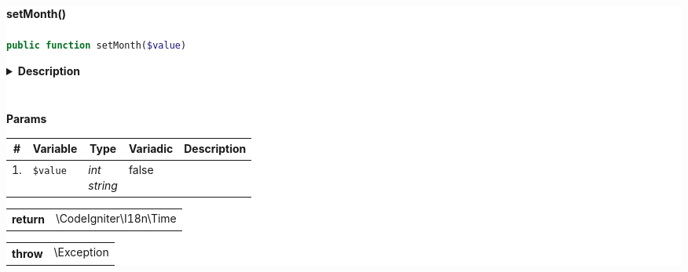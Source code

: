 #### setMonth()

```php
public function setMonth($value)
```

<details><summary style="margin-bottom:12px;"><strong>Description</strong></summary></details>



<table style="text-align:left">
</table>


**Params**

<table>
<thead>
<tr>
<th>#</th>
<th>Variable</th>
<th>Type</th>
<th>Variadic</th>
<th>Description</th>
</tr>
</thead>
<tbody>

<tr>
<td>1.</td>
<td><code>$value</code></td>
<td><em>int<br>string
</em></td>
<td>false</td>
<td></td>
</tr>


</tbody>
</table>



<table>
<tr>
<th style="vertical-align:top;">return</th>
<td>\CodeIgniter\I18n\Time
</td>
</tr>
</table>


<table>
<tr>
<th style="vertical-align:top;">throw</th>
<td>\Exception
</td>
</tr>
</table>

